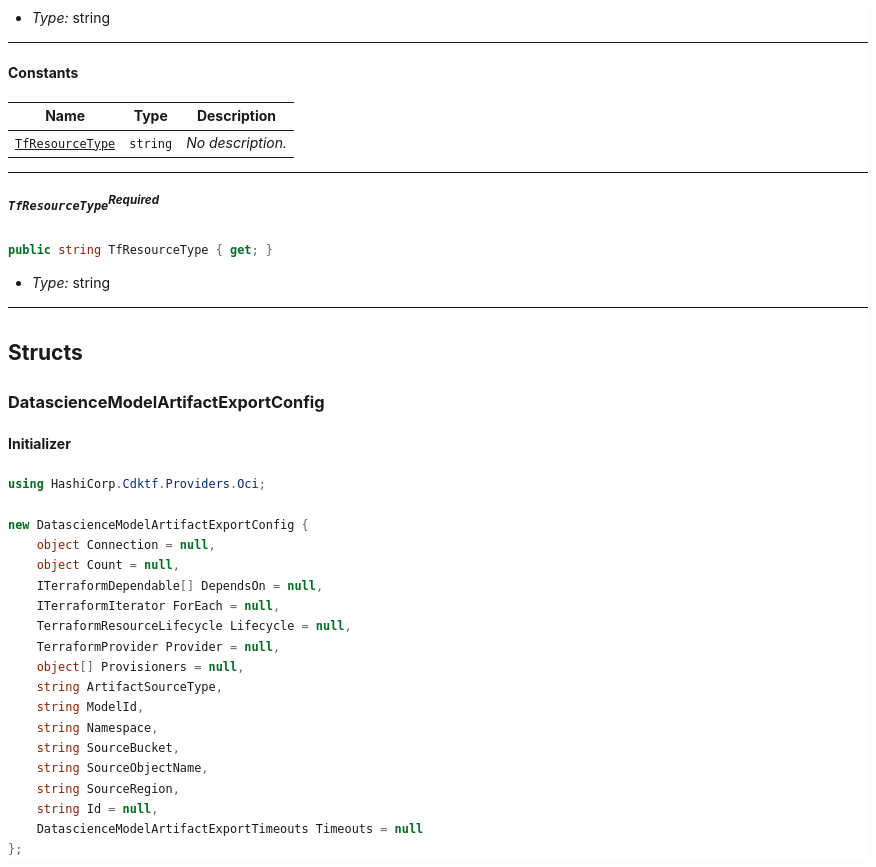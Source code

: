 - *Type:* string

---

#### Constants <a name="Constants" id="Constants"></a>

| **Name** | **Type** | **Description** |
| --- | --- | --- |
| <code><a href="#rhizo-co-terraform-provider-oci.datascienceModelArtifactExport.DatascienceModelArtifactExport.property.tfResourceType">TfResourceType</a></code> | <code>string</code> | *No description.* |

---

##### `TfResourceType`<sup>Required</sup> <a name="TfResourceType" id="rhizo-co-terraform-provider-oci.datascienceModelArtifactExport.DatascienceModelArtifactExport.property.tfResourceType"></a>

```csharp
public string TfResourceType { get; }
```

- *Type:* string

---

## Structs <a name="Structs" id="Structs"></a>

### DatascienceModelArtifactExportConfig <a name="DatascienceModelArtifactExportConfig" id="rhizo-co-terraform-provider-oci.datascienceModelArtifactExport.DatascienceModelArtifactExportConfig"></a>

#### Initializer <a name="Initializer" id="rhizo-co-terraform-provider-oci.datascienceModelArtifactExport.DatascienceModelArtifactExportConfig.Initializer"></a>

```csharp
using HashiCorp.Cdktf.Providers.Oci;

new DatascienceModelArtifactExportConfig {
    object Connection = null,
    object Count = null,
    ITerraformDependable[] DependsOn = null,
    ITerraformIterator ForEach = null,
    TerraformResourceLifecycle Lifecycle = null,
    TerraformProvider Provider = null,
    object[] Provisioners = null,
    string ArtifactSourceType,
    string ModelId,
    string Namespace,
    string SourceBucket,
    string SourceObjectName,
    string SourceRegion,
    string Id = null,
    DatascienceModelArtifactExportTimeouts Timeouts = null
};
```

